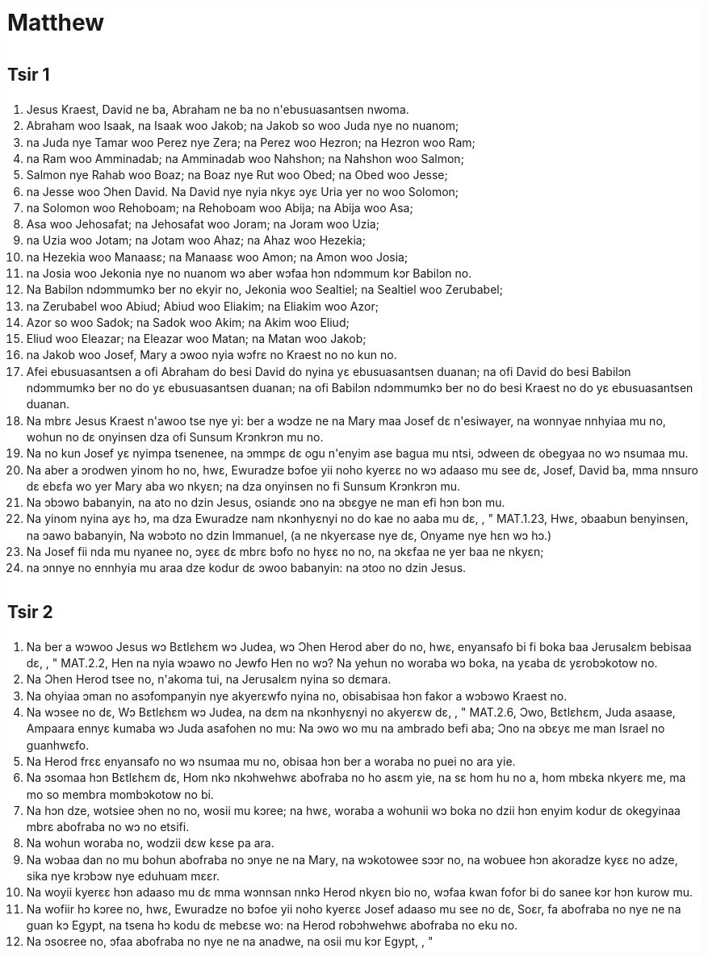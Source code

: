 # Matthew

## Tsir 1

1. Jesus Kraest, David ne ba, Abraham ne ba no n'ebusuasantsen nwoma.
2. Abraham woo Isaak, na Isaak woo Jakob; na Jakob so woo Juda nye no nuanom;
3. na Juda nye Tamar woo Perez nye Zera; na Perez woo Hezron; na Hezron woo Ram;
4. na Ram woo Amminadab; na Amminadab woo Nahshon; na Nahshon woo Salmon;
5. Salmon nye Rahab woo Boaz; na Boaz nye Rut woo Obed; na Obed woo Jesse;
6. na Jesse woo Ɔhen David. Na David nye nyia nkyɛ ɔyɛ Uria yer no woo Solomon;
7. na Solomon woo Rehoboam; na Rehoboam woo Abija; na Abija woo Asa;
8. Asa woo Jehosafat; na Jehosafat woo Joram; na Joram woo Uzia;
9. na Uzia woo Jotam; na Jotam woo Ahaz; na Ahaz woo Hezekia;
10. na Hezekia woo Manaasɛ; na Manaasɛ woo Amon; na Amon woo Josia;
11. na Josia woo Jekonia nye no nuanom wɔ aber wɔfaa hɔn ndɔmmum kɔr Babilɔn no.
12. Na Babilɔn ndɔmmumkɔ ber no ekyir no, Jekonia woo Sealtiel; na Sealtiel woo Zerubabel;
13. na Zerubabel woo Abiud; Abiud woo Eliakim; na Eliakim woo Azor;
14. Azor so woo Sadok; na Sadok woo Akim; na Akim woo Eliud;
15. Eliud woo Eleazar; na Eleazar woo Matan; na Matan woo Jakob;
16. na Jakob woo Josef, Mary a ɔwoo nyia wɔfrɛ no Kraest no no kun no.
17. Afei ebusuasantsen a ofi Abraham do besi David do nyina yɛ ebusuasantsen duanan; na ofi David do besi Babilɔn ndɔmmumkɔ ber no do yɛ ebusuasantsen duanan; na ofi Babilɔn ndɔmmumkɔ ber no do besi Kraest no do yɛ ebusuasantsen duanan.
18. Na mbrɛ Jesus Kraest n'awoo tse nye yi: ber a wɔdze ne na Mary maa Josef dɛ n'esiwayer, na wonnyae nnhyiaa mu no, wohun no dɛ onyinsen dza ofi Sunsum Krɔnkrɔn mu no.
19. Na no kun Josef yɛ nyimpa tsenenee, na ɔmmpɛ dɛ ogu n'enyim ase bagua mu ntsi, ɔdween dɛ obegyaa no wɔ nsumaa mu.
20. Na aber a ɔrodwen yinom ho no, hwɛ, Ewuradze bɔfoe yii noho kyerɛɛ no wɔ adaaso mu see dɛ, Josef, David ba, mma nnsuro dɛ ebɛfa wo yer Mary aba wo nkyɛn; na dza onyinsen no fi Sunsum Krɔnkrɔn mu.
21. Na ɔbɔwo babanyin, na ato no dzin Jesus, osiandɛ ɔno na ɔbɛgye ne man efi hɔn bɔn mu.
22. Na yinom nyina ayɛ hɔ, ma dza Ewuradze nam nkɔnhyɛnyi no do kae no aaba mu dɛ, , "
MAT.1.23, Hwɛ, ɔbaabun benyinsen, na ɔawo babanyin, Na wɔbɔto no dzin Immanuel, (a ne nkyerɛase nye dɛ, Onyame nye hɛn wɔ hɔ.)
24. Na Josef fii nda mu nyanee no, ɔyɛɛ dɛ mbrɛ bɔfo no hyɛɛ no no, na ɔkɛfaa ne yer baa ne nkyɛn;
25. na ɔnnye no ennhyia mu araa dze kodur dɛ ɔwoo babanyin: na ɔtoo no dzin Jesus.

## Tsir 2

1. Na ber a wɔwoo Jesus wɔ Bɛtlɛhɛm wɔ Judea, wɔ Ɔhen Herod aber do no, hwɛ, enyansafo bi fi boka baa Jerusalɛm bebisaa dɛ, , "
MAT.2.2, Hen na nyia wɔawo no Jewfo Hen no wɔ? Na yehun no woraba wɔ boka, na yɛaba dɛ yɛrobɔkotow no.
3. Na Ɔhen Herod tsee no, n'akoma tui, na Jerusalɛm nyina so dɛmara.
4. Na ohyiaa ɔman no asɔfompanyin nye akyerɛwfo nyina no, obisabisaa hɔn fakor a wɔbɔwo Kraest no.
5. Na wɔsee no dɛ, Wɔ Bɛtlɛhɛm wɔ Judea, na dɛm na nkɔnhyɛnyi no akyerɛw dɛ, , "
MAT.2.6, Ɔwo, Bɛtlɛhɛm, Juda asaase, Ampaara ennyɛ kumaba wɔ Juda asafohen no mu: Na ɔwo wo mu na ambrado befi aba; Ɔno na ɔbɛyɛ me man Israel no guanhwɛfo.
7. Na Herod frɛɛ enyansafo no wɔ nsumaa mu no, obisaa hɔn ber a woraba no puei no ara yie.
8. Na ɔsomaa hɔn Bɛtlɛhɛm dɛ, Hom nkɔ nkɔhwehwɛ abofraba no ho asɛm yie, na sɛ hom hu no a, hom mbɛka nkyerɛ me, ma mo so membra mombɔkotow no bi.
9. Na hɔn dze, wotsiee ɔhen no no, wosii mu kɔree; na hwɛ, woraba a wohunii wɔ boka no dzii hɔn enyim kodur dɛ okegyinaa mbrɛ abofraba no wɔ no etsifi.
10. Na wohun woraba no, wodzii dɛw kɛse pa ara.
11. Na wɔbaa dan no mu bohun abofraba no ɔnye ne na Mary, na wɔkotowee sɔɔr no, na wobuee hɔn akoradze kyɛɛ no adze, sika nye krɔbɔw nye eduhuam mɛɛr.
12. Na woyii kyerɛɛ hɔn adaaso mu dɛ mma wɔnnsan nnkɔ Herod nkyɛn bio no, wɔfaa kwan fofor bi do sanee kɔr hɔn kurow mu.
13. Na wofiir hɔ kɔree no, hwɛ, Ewuradze no bɔfoe yii noho kyerɛɛ Josef adaaso mu see no dɛ, Soɛr, fa abofraba no nye ne na guan kɔ Egypt, na tsena hɔ kodu dɛ mebɛse wo: na Herod robɔhwehwɛ abofraba no eku no.
14. Na ɔsoɛree no, ɔfaa abofraba no nye ne na anadwe, na osii mu kɔr Egypt, , "
